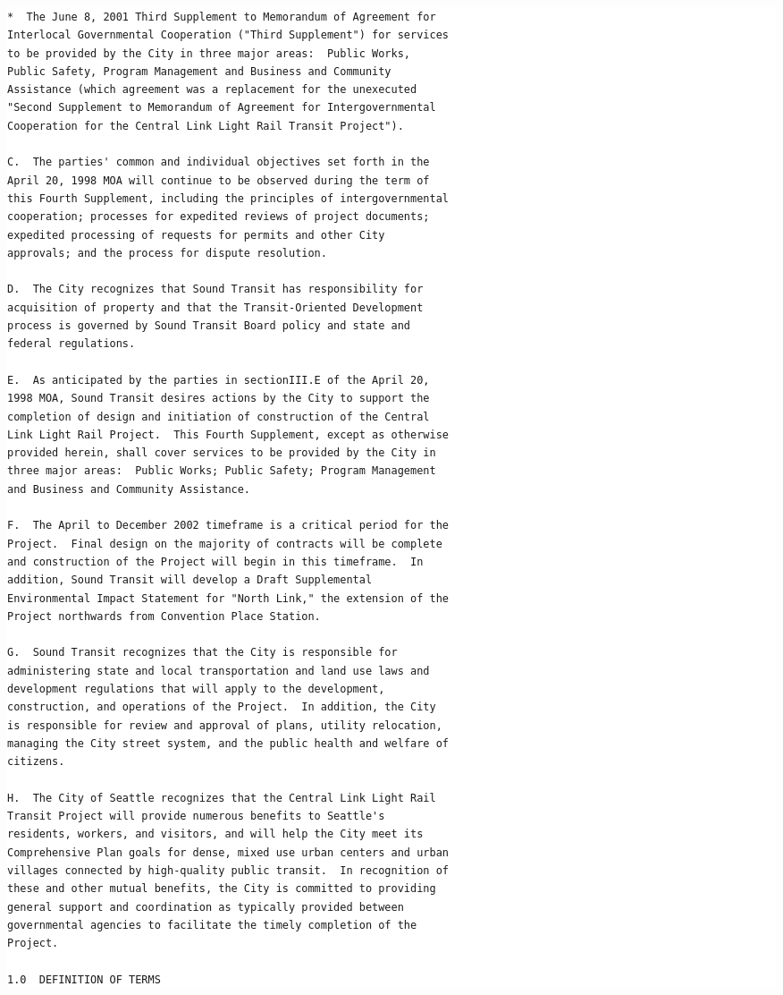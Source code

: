     *  The June 8, 2001 Third Supplement to Memorandum of Agreement for  
    Interlocal Governmental Cooperation ("Third Supplement") for services  
    to be provided by the City in three major areas:  Public Works,  
    Public Safety, Program Management and Business and Community  
    Assistance (which agreement was a replacement for the unexecuted  
    "Second Supplement to Memorandum of Agreement for Intergovernmental  
    Cooperation for the Central Link Light Rail Transit Project").  
  
    C.  The parties' common and individual objectives set forth in the  
    April 20, 1998 MOA will continue to be observed during the term of  
    this Fourth Supplement, including the principles of intergovernmental  
    cooperation; processes for expedited reviews of project documents;  
    expedited processing of requests for permits and other City  
    approvals; and the process for dispute resolution.  
  
    D.  The City recognizes that Sound Transit has responsibility for  
    acquisition of property and that the Transit-Oriented Development  
    process is governed by Sound Transit Board policy and state and  
    federal regulations.  
  
    E.  As anticipated by the parties in sectionIII.E of the April 20,  
    1998 MOA, Sound Transit desires actions by the City to support the  
    completion of design and initiation of construction of the Central  
    Link Light Rail Project.  This Fourth Supplement, except as otherwise  
    provided herein, shall cover services to be provided by the City in  
    three major areas:  Public Works; Public Safety; Program Management  
    and Business and Community Assistance.  
  
    F.  The April to December 2002 timeframe is a critical period for the  
    Project.  Final design on the majority of contracts will be complete  
    and construction of the Project will begin in this timeframe.  In  
    addition, Sound Transit will develop a Draft Supplemental  
    Environmental Impact Statement for "North Link," the extension of the  
    Project northwards from Convention Place Station.  
  
    G.  Sound Transit recognizes that the City is responsible for  
    administering state and local transportation and land use laws and  
    development regulations that will apply to the development,  
    construction, and operations of the Project.  In addition, the City  
    is responsible for review and approval of plans, utility relocation,  
    managing the City street system, and the public health and welfare of  
    citizens.  
  
    H.  The City of Seattle recognizes that the Central Link Light Rail  
    Transit Project will provide numerous benefits to Seattle's  
    residents, workers, and visitors, and will help the City meet its  
    Comprehensive Plan goals for dense, mixed use urban centers and urban  
    villages connected by high-quality public transit.  In recognition of  
    these and other mutual benefits, the City is committed to providing  
    general support and coordination as typically provided between  
    governmental agencies to facilitate the timely completion of the  
    Project.  
  
    1.0  DEFINITION OF TERMS  
  